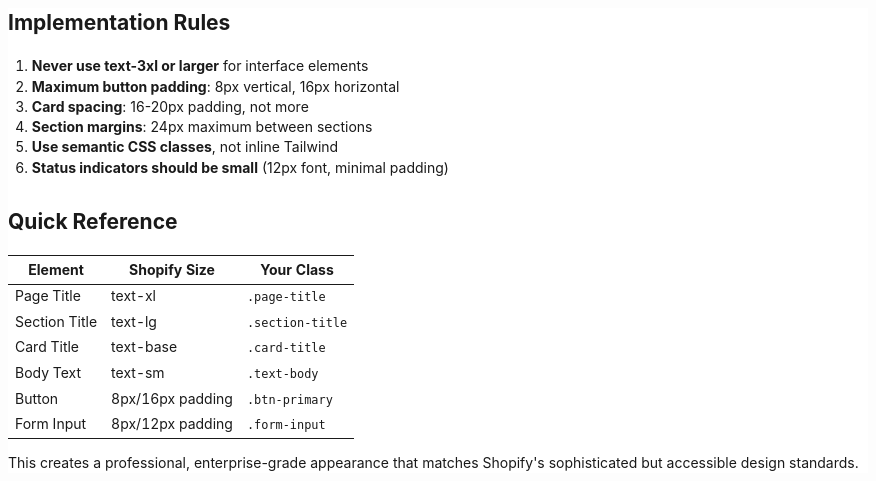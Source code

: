## Implementation Rules

1. **Never use text-3xl or larger** for interface elements
2. **Maximum button padding**: 8px vertical, 16px horizontal
3. **Card spacing**: 16-20px padding, not more
4. **Section margins**: 24px maximum between sections
5. **Use semantic CSS classes**, not inline Tailwind
6. **Status indicators should be small** (12px font, minimal padding)

## Quick Reference

| Element | Shopify Size | Your Class |
|---------|--------------|------------|
| Page Title | text-xl | `.page-title` |
| Section Title | text-lg | `.section-title` |
| Card Title | text-base | `.card-title` |
| Body Text | text-sm | `.text-body` |
| Button | 8px/16px padding | `.btn-primary` |
| Form Input | 8px/12px padding | `.form-input` |

This creates a professional, enterprise-grade appearance that matches Shopify's sophisticated but accessible design standards.